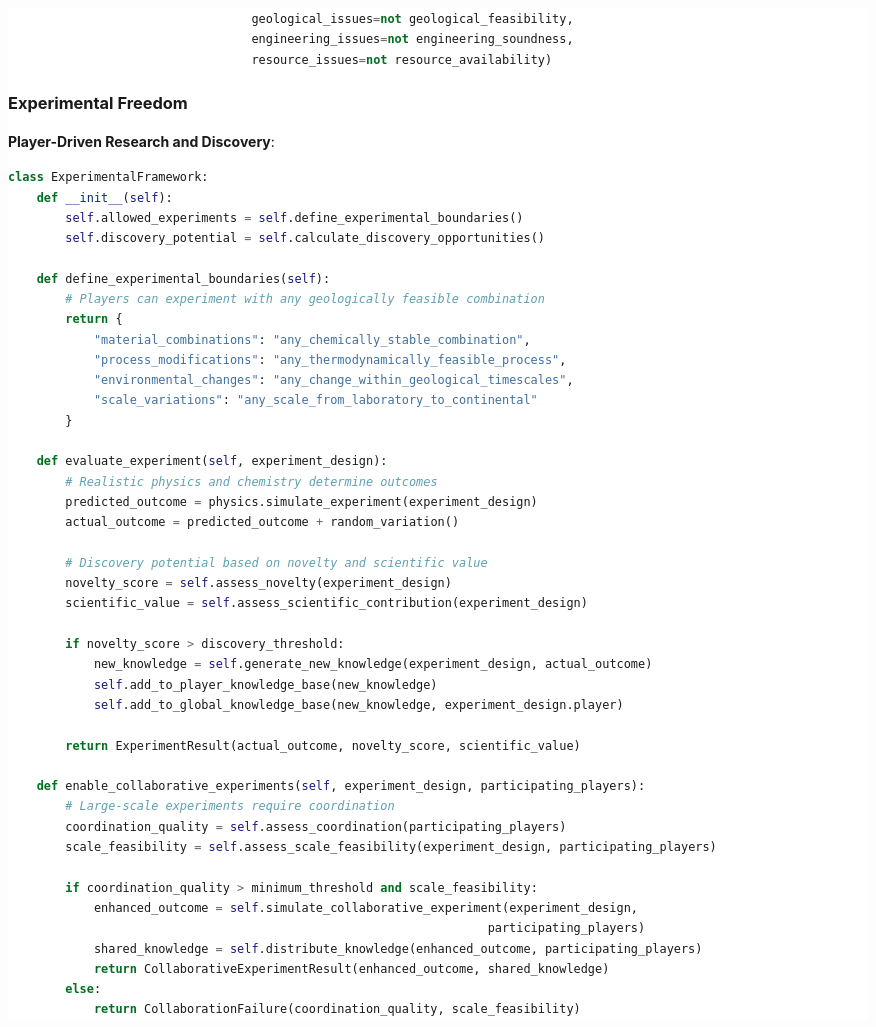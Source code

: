 ```python
                                  geological_issues=not geological_feasibility,
                                  engineering_issues=not engineering_soundness,
                                  resource_issues=not resource_availability)
```

### Experimental Freedom

**Player-Driven Research and Discovery**:
```python
class ExperimentalFramework:
    def __init__(self):
        self.allowed_experiments = self.define_experimental_boundaries()
        self.discovery_potential = self.calculate_discovery_opportunities()
    
    def define_experimental_boundaries(self):
        # Players can experiment with any geologically feasible combination
        return {
            "material_combinations": "any_chemically_stable_combination",
            "process_modifications": "any_thermodynamically_feasible_process",
            "environmental_changes": "any_change_within_geological_timescales",
            "scale_variations": "any_scale_from_laboratory_to_continental"
        }
    
    def evaluate_experiment(self, experiment_design):
        # Realistic physics and chemistry determine outcomes
        predicted_outcome = physics.simulate_experiment(experiment_design)
        actual_outcome = predicted_outcome + random_variation()
        
        # Discovery potential based on novelty and scientific value
        novelty_score = self.assess_novelty(experiment_design)
        scientific_value = self.assess_scientific_contribution(experiment_design)
        
        if novelty_score > discovery_threshold:
            new_knowledge = self.generate_new_knowledge(experiment_design, actual_outcome)
            self.add_to_player_knowledge_base(new_knowledge)
            self.add_to_global_knowledge_base(new_knowledge, experiment_design.player)
        
        return ExperimentResult(actual_outcome, novelty_score, scientific_value)
    
    def enable_collaborative_experiments(self, experiment_design, participating_players):
        # Large-scale experiments require coordination
        coordination_quality = self.assess_coordination(participating_players)
        scale_feasibility = self.assess_scale_feasibility(experiment_design, participating_players)
        
        if coordination_quality > minimum_threshold and scale_feasibility:
            enhanced_outcome = self.simulate_collaborative_experiment(experiment_design, 
                                                                   participating_players)
            shared_knowledge = self.distribute_knowledge(enhanced_outcome, participating_players)
            return CollaborativeExperimentResult(enhanced_outcome, shared_knowledge)
        else:
            return CollaborationFailure(coordination_quality, scale_feasibility)
```
